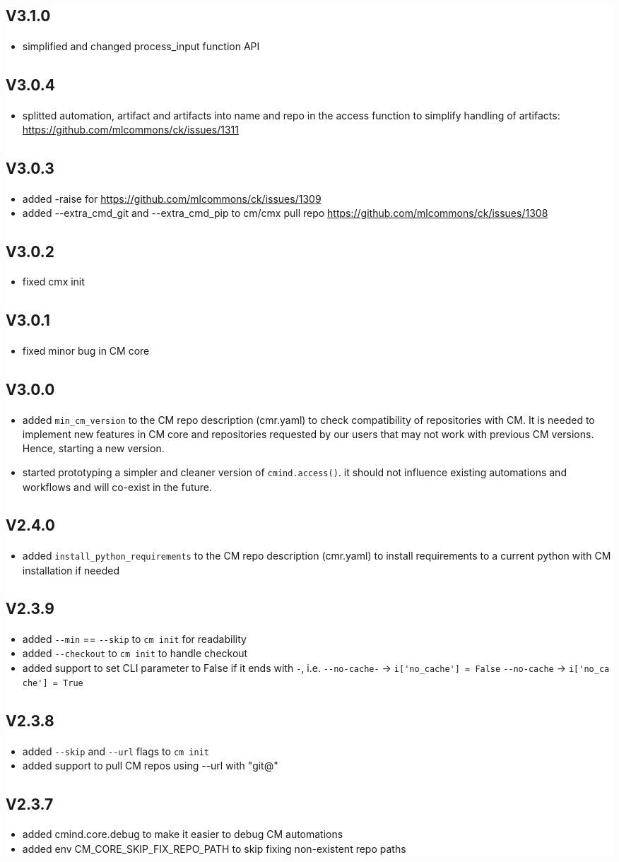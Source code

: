 ## V3.1.0
   - simplified and changed process_input function API

## V3.0.4
   - splitted automation, artifact and artifacts into name and repo 
     in the access function to simplify handling of artifacts:
     https://github.com/mlcommons/ck/issues/1311

## V3.0.3
   - added -raise for https://github.com/mlcommons/ck/issues/1309
   - added --extra_cmd_git and --extra_cmd_pip to cm/cmx pull repo
     https://github.com/mlcommons/ck/issues/1308

## V3.0.2
   - fixed cmx init

## V3.0.1
   - fixed minor bug in CM core

## V3.0.0
   - added `min_cm_version` to the CM repo description (cmr.yaml)
     to check compatibility of repositories with CM. 
     It is needed to implement new features in CM core and repositories
     requested by our users that may not work with previous CM versions.
     Hence, starting a new version.

   - started prototyping a simpler and cleaner version of `cmind.access()`.
     it should not influence existing automations and workflows 
     and will co-exist in the future.

## V2.4.0
   - added `install_python_requirements` to the CM repo description (cmr.yaml)
     to install requirements to a current python with CM installation if needed

## V2.3.9
   - added `--min` == `--skip` to `cm init` for readability
   - added `--checkout` to `cm init` to handle checkout
   - added support to set CLI parameter to False if it ends with `-`, 
     i.e. `--no-cache-` -> `i['no_cache'] = False`
     `--no-cache` -> `i['no_cache'] = True`

## V2.3.8
   - added `--skip` and `--url` flags to `cm init`
   - added support to pull CM repos using --url with "git@"

## V2.3.7
   - added cmind.core.debug to make it easier to debug CM automations
   - added env CM_CORE_SKIP_FIX_REPO_PATH to skip fixing non-existent repo paths
